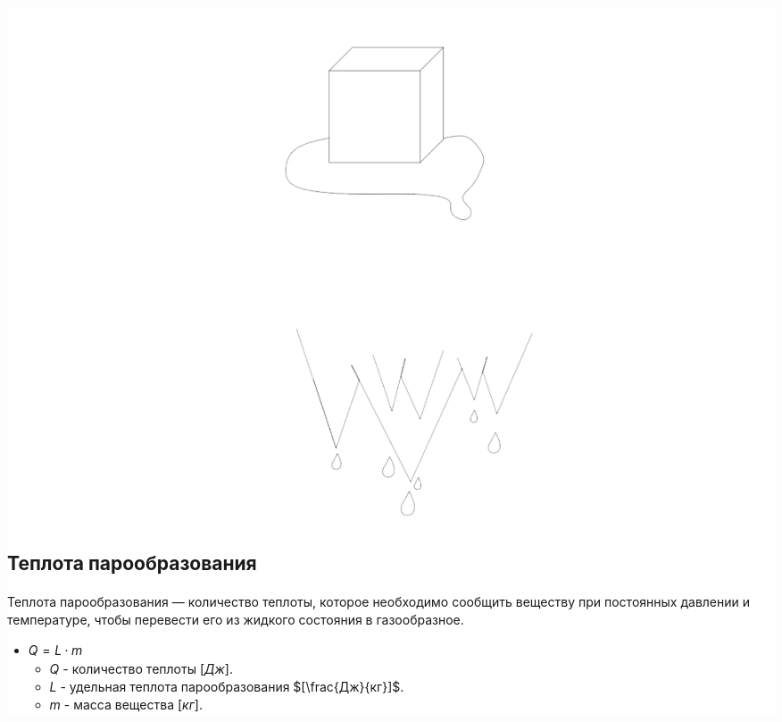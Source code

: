 ![Logotype](../images/body_melting.png)
## Теплота парообразования
Теплота парообразования — количество теплоты, которое необходимо сообщить веществу при постоянных давлении и температуре, чтобы перевести его из жидкого состояния в газообразное.
- $Q = L · m$
  - $Q$ - количество теплоты $[Дж]$.
  - $L$ - удельная теплота парообразования $[\frac{Дж}{кг}]$.
  - $m$ - масса вещества $[кг]$.
